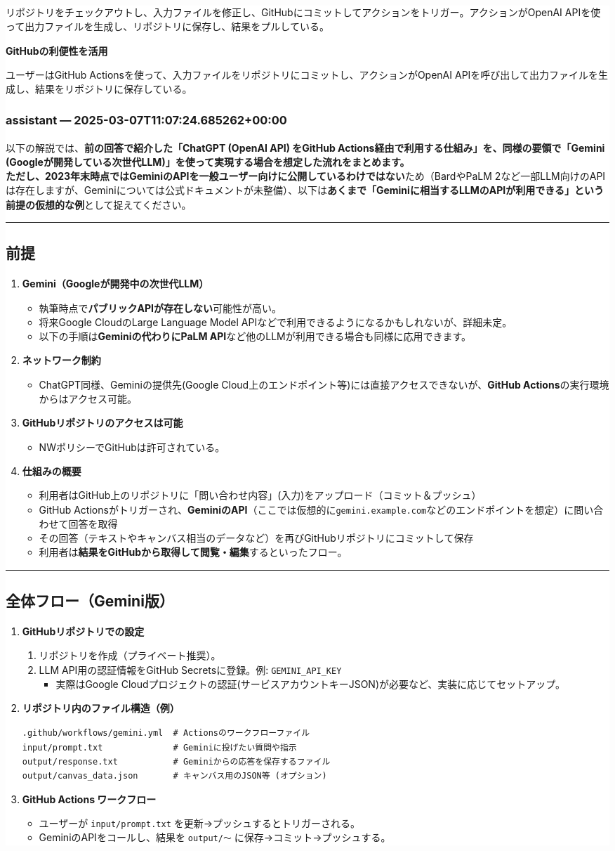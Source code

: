 リポジトリをチェックアウトし、入力ファイルを修正し、GitHubにコミットしてアクションをトリガー。アクションがOpenAI APIを使って出力ファイルを生成し、リポジトリに保存し、結果をプルしている。

**GitHubの利便性を活用**

ユーザーはGitHub Actionsを使って、入力ファイルをリポジトリにコミットし、アクションがOpenAI APIを呼び出して出力ファイルを生成し、結果をリポジトリに保存している。

### assistant — 2025-03-07T11:07:24.685262+00:00

以下の解説では、**前の回答で紹介した「ChatGPT (OpenAI API) をGitHub Actions経由で利用する仕組み」**を、同様の要領で**「Gemini (Googleが開発している次世代LLM)」**を使って実現する場合を想定した流れをまとめます。  
ただし、2023年末時点では**GeminiのAPIを一般ユーザー向けに公開しているわけではない**ため（BardやPaLM 2など一部LLM向けのAPIは存在しますが、Geminiについては公式ドキュメントが未整備）、以下は**あくまで「Geminiに相当するLLMのAPIが利用できる」**という前提の**仮想的な例**として捉えてください。

---

## 前提

1. **Gemini（Googleが開発中の次世代LLM）**  
   - 執筆時点で**パブリックAPIが存在しない**可能性が高い。  
   - 将来Google CloudのLarge Language Model APIなどで利用できるようになるかもしれないが、詳細未定。
   - 以下の手順は**Geminiの代わりにPaLM API**など他のLLMが利用できる場合も同様に応用できます。

2. **ネットワーク制約**  
   - ChatGPT同様、Geminiの提供先(Google Cloud上のエンドポイント等)には直接アクセスできないが、**GitHub Actions**の実行環境からはアクセス可能。

3. **GitHubリポジトリのアクセスは可能**  
   - NWポリシーでGitHubは許可されている。

4. **仕組みの概要**  
   - 利用者はGitHub上のリポジトリに「問い合わせ内容」(入力)をアップロード（コミット＆プッシュ）  
   - GitHub Actionsがトリガーされ、**GeminiのAPI**（ここでは仮想的に`gemini.example.com`などのエンドポイントを想定）に問い合わせて回答を取得  
   - その回答（テキストやキャンバス相当のデータなど）を再びGitHubリポジトリにコミットして保存  
   - 利用者は**結果をGitHubから取得して閲覧・編集**するといったフロー。

---

## 全体フロー（Gemini版）

1. **GitHubリポジトリでの設定**  
   1. リポジトリを作成（プライベート推奨）。  
   2. LLM API用の認証情報をGitHub Secretsに登録。例: `GEMINI_API_KEY`  
      - 実際はGoogle Cloudプロジェクトの認証(サービスアカウントキーJSON)が必要など、実装に応じてセットアップ。

2. **リポジトリ内のファイル構造（例）**  
   ```
   .github/workflows/gemini.yml  # Actionsのワークフローファイル
   input/prompt.txt              # Geminiに投げたい質問や指示
   output/response.txt           # Geminiからの応答を保存するファイル
   output/canvas_data.json       # キャンバス用のJSON等 (オプション)
   ```

3. **GitHub Actions ワークフロー**  
   - ユーザーが `input/prompt.txt` を更新→プッシュするとトリガーされる。  
   - GeminiのAPIをコールし、結果を `output/～` に保存→コミット→プッシュする。
